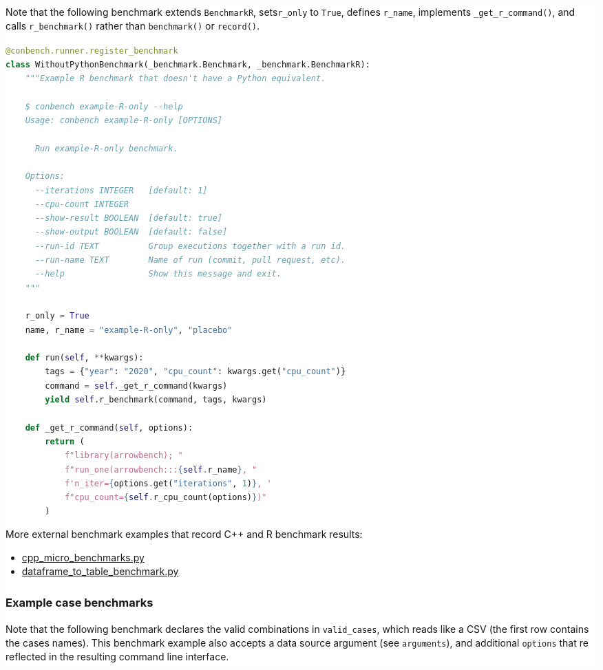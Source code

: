 Note that the following benchmark extends `BenchmarkR`, sets`r_only` to
`True`, defines `r_name`, implements `_get_r_command()`, and calls
`r_benchmark()` rather than `benchmark()` or `record()`.

```python
@conbench.runner.register_benchmark
class WithoutPythonBenchmark(_benchmark.Benchmark, _benchmark.BenchmarkR):
    """Example R benchmark that doesn't have a Python equivalent.

    $ conbench example-R-only --help
    Usage: conbench example-R-only [OPTIONS]

      Run example-R-only benchmark.

    Options:
      --iterations INTEGER   [default: 1]
      --cpu-count INTEGER
      --show-result BOOLEAN  [default: true]
      --show-output BOOLEAN  [default: false]
      --run-id TEXT          Group executions together with a run id.
      --run-name TEXT        Name of run (commit, pull request, etc).
      --help                 Show this message and exit.
    """

    r_only = True
    name, r_name = "example-R-only", "placebo"

    def run(self, **kwargs):
        tags = {"year": "2020", "cpu_count": kwargs.get("cpu_count")}
        command = self._get_r_command(kwargs)
        yield self.r_benchmark(command, tags, kwargs)

    def _get_r_command(self, options):
        return (
            f"library(arrowbench); "
            f"run_one(arrowbench:::{self.r_name}, "
            f'n_iter={options.get("iterations", 1)}, '
            f"cpu_count={self.r_cpu_count(options)})"
        )
```


More external benchmark examples that record C++ and R benchmark results:

* [cpp_micro_benchmarks.py](https://github.com/ursacomputing/benchmarks/blob/main/benchmarks/cpp_micro_benchmarks.py)
* [dataframe_to_table_benchmark.py](https://github.com/ursacomputing/benchmarks/blob/main/benchmarks/dataframe_to_table_benchmark.py)


### Example case benchmarks

Note that the following benchmark declares the valid combinations
in `valid_cases`, which reads like a CSV (the first row contains the
cases names). This benchmark example also accepts a data source
argument (see `arguments`), and additional `options` that re reflected
in the resulting command line interface.
